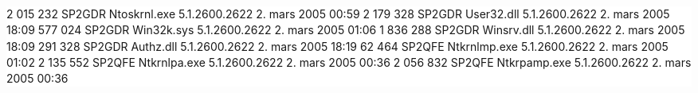 <td style="border:1px solid black;">2 015 232</td>
<td style="border:1px solid black;">SP2GDR</td>
</tr>
<tr class="odd">
<td style="border:1px solid black;">Ntoskrnl.exe</td>
<td style="border:1px solid black;">5.1.2600.2622</td>
<td style="border:1px solid black;">2. mars 2005</td>
<td style="border:1px solid black;">00:59</td>
<td style="border:1px solid black;">2 179 328</td>
<td style="border:1px solid black;">SP2GDR</td>
</tr>
<tr class="even">
<td style="border:1px solid black;">User32.dll</td>
<td style="border:1px solid black;">5.1.2600.2622</td>
<td style="border:1px solid black;">2. mars 2005</td>
<td style="border:1px solid black;">18:09</td>
<td style="border:1px solid black;">577 024</td>
<td style="border:1px solid black;">SP2GDR</td>
</tr>
<tr class="odd">
<td style="border:1px solid black;">Win32k.sys</td>
<td style="border:1px solid black;">5.1.2600.2622</td>
<td style="border:1px solid black;">2. mars 2005</td>
<td style="border:1px solid black;">01:06</td>
<td style="border:1px solid black;">1 836 288</td>
<td style="border:1px solid black;">SP2GDR</td>
</tr>
<tr class="even">
<td style="border:1px solid black;">Winsrv.dll</td>
<td style="border:1px solid black;">5.1.2600.2622</td>
<td style="border:1px solid black;">2. mars 2005</td>
<td style="border:1px solid black;">18:09</td>
<td style="border:1px solid black;">291 328</td>
<td style="border:1px solid black;">SP2GDR</td>
</tr>
<tr class="odd">
<td style="border:1px solid black;">Authz.dll</td>
<td style="border:1px solid black;">5.1.2600.2622</td>
<td style="border:1px solid black;">2. mars 2005</td>
<td style="border:1px solid black;">18:19</td>
<td style="border:1px solid black;">62 464</td>
<td style="border:1px solid black;">SP2QFE</td>
</tr>
<tr class="even">
<td style="border:1px solid black;">Ntkrnlmp.exe</td>
<td style="border:1px solid black;">5.1.2600.2622</td>
<td style="border:1px solid black;">2. mars 2005</td>
<td style="border:1px solid black;">01:02</td>
<td style="border:1px solid black;">2 135 552</td>
<td style="border:1px solid black;">SP2QFE</td>
</tr>
<tr class="odd">
<td style="border:1px solid black;">Ntkrnlpa.exe</td>
<td style="border:1px solid black;">5.1.2600.2622</td>
<td style="border:1px solid black;">2. mars 2005</td>
<td style="border:1px solid black;">00:36</td>
<td style="border:1px solid black;">2 056 832</td>
<td style="border:1px solid black;">SP2QFE</td>
</tr>
<tr class="even">
<td style="border:1px solid black;">Ntkrpamp.exe</td>
<td style="border:1px solid black;">5.1.2600.2622</td>
<td style="border:1px solid black;">2. mars 2005</td>
<td style="border:1px solid black;">00:36</td>